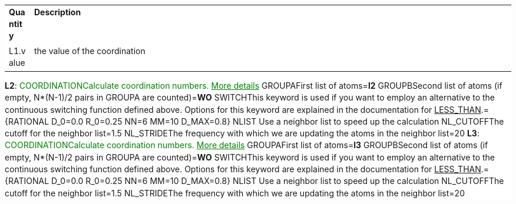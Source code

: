<span style="display:none;" id="data/OneOpes_input_files/CB8/CB8_S6-G1/4/plumed.datL1">The COORDINATION action with label <b>L1</b> calculates the following quantities:<table  align="center" frame="void" width="95%" cellpadding="5%"><tr><td width="5%"><b> Quantity </b>  </td><td><b> Description </b> </td></tr><tr><td width="5%">L1.value</td><td>the value of the coordination</td></tr></table></span><b name="data/OneOpes_input_files/CB8/CB8_S6-G1/4/plumed.datL2" onclick='showPath("data/OneOpes_input_files/CB8/CB8_S6-G1/4/plumed.dat","data/OneOpes_input_files/CB8/CB8_S6-G1/4/plumed.datL2","data/OneOpes_input_files/CB8/CB8_S6-G1/4/plumed.datL2","brown")'>L2</b>: <span class="plumedtooltip" style="color:green">COORDINATION<span class="right">Calculate coordination numbers. <a href="https://www.plumed.org/doc-master/user-doc/html/COORDINATION" style="color:green">More details</a><i></i></span></span> <span class="plumedtooltip">GROUPA<span class="right">First list of atoms<i></i></span></span>=<b name="data/OneOpes_input_files/CB8/CB8_S6-G1/4/plumed.datl2">l2</b> <span class="plumedtooltip">GROUPB<span class="right">Second list of atoms (if empty, N*(N-1)/2 pairs in GROUPA are counted)<i></i></span></span>=<b name="data/OneOpes_input_files/CB8/CB8_S6-G1/4/plumed.datWO">WO</b> <span class="plumedtooltip">SWITCH<span class="right">This keyword is used if you want to employ an alternative to the continuous switching function defined above. Options for this keyword are explained in the documentation for <a href="https://www.plumed.org/doc-master/user-doc/html/LESS_THAN">LESS_THAN</a>.<i></i></span></span>={RATIONAL D_0=0.0 R_0=0.25 NN=6 MM=10 D_MAX=0.8} <span class="plumedtooltip">NLIST<span class="right"> Use a neighbor list to speed up the calculation<i></i></span></span> <span class="plumedtooltip">NL_CUTOFF<span class="right">The cutoff for the neighbor list<i></i></span></span>=1.5 <span class="plumedtooltip">NL_STRIDE<span class="right">The frequency with which we are updating the atoms in the neighbor list<i></i></span></span>=20
<span style="display:none;" id="data/OneOpes_input_files/CB8/CB8_S6-G1/4/plumed.datL2">The COORDINATION action with label <b>L2</b> calculates the following quantities:<table  align="center" frame="void" width="95%" cellpadding="5%"><tr><td width="5%"><b> Quantity </b>  </td><td><b> Description </b> </td></tr><tr><td width="5%">L2.value</td><td>the value of the coordination</td></tr></table></span><b name="data/OneOpes_input_files/CB8/CB8_S6-G1/4/plumed.datL3" onclick='showPath("data/OneOpes_input_files/CB8/CB8_S6-G1/4/plumed.dat","data/OneOpes_input_files/CB8/CB8_S6-G1/4/plumed.datL3","data/OneOpes_input_files/CB8/CB8_S6-G1/4/plumed.datL3","brown")'>L3</b>: <span class="plumedtooltip" style="color:green">COORDINATION<span class="right">Calculate coordination numbers. <a href="https://www.plumed.org/doc-master/user-doc/html/COORDINATION" style="color:green">More details</a><i></i></span></span> <span class="plumedtooltip">GROUPA<span class="right">First list of atoms<i></i></span></span>=<b name="data/OneOpes_input_files/CB8/CB8_S6-G1/4/plumed.datl3">l3</b> <span class="plumedtooltip">GROUPB<span class="right">Second list of atoms (if empty, N*(N-1)/2 pairs in GROUPA are counted)<i></i></span></span>=<b name="data/OneOpes_input_files/CB8/CB8_S6-G1/4/plumed.datWO">WO</b> <span class="plumedtooltip">SWITCH<span class="right">This keyword is used if you want to employ an alternative to the continuous switching function defined above. Options for this keyword are explained in the documentation for <a href="https://www.plumed.org/doc-master/user-doc/html/LESS_THAN">LESS_THAN</a>.<i></i></span></span>={RATIONAL D_0=0.0 R_0=0.25 NN=6 MM=10 D_MAX=0.8} <span class="plumedtooltip">NLIST<span class="right"> Use a neighbor list to speed up the calculation<i></i></span></span> <span class="plumedtooltip">NL_CUTOFF<span class="right">The cutoff for the neighbor list<i></i></span></span>=1.5 <span class="plumedtooltip">NL_STRIDE<span class="right">The frequency with which we are updating the atoms in the neighbor list<i></i></span></span>=20